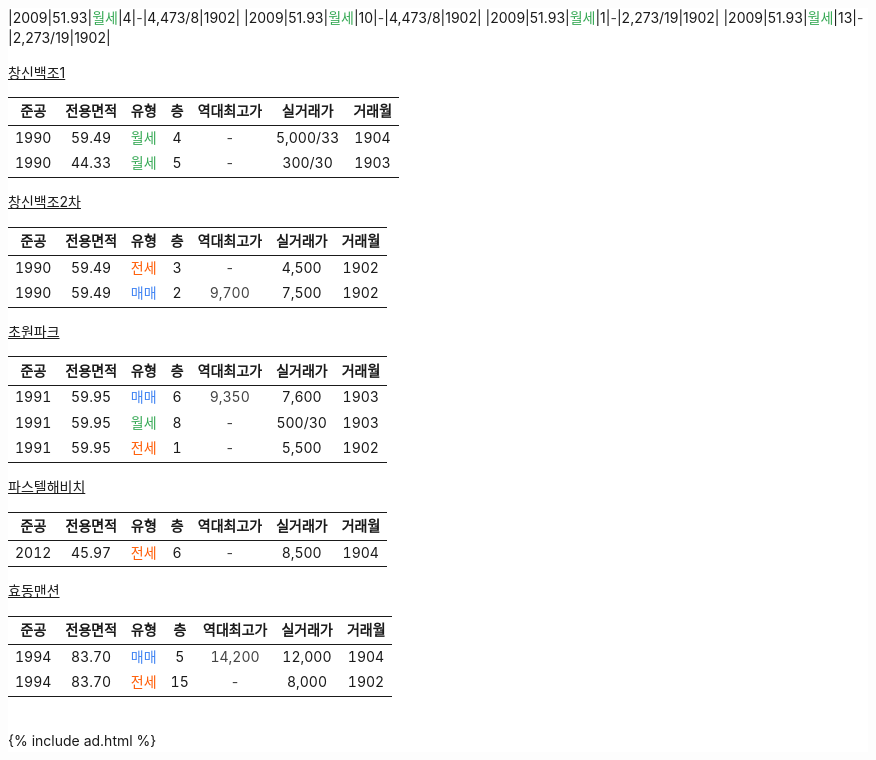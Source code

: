 |2009|51.93|<span style="color:#34a853">월세</span>|4|<span style="color:#444444">-</span>|4,473/8|1902|
|2009|51.93|<span style="color:#34a853">월세</span>|10|<span style="color:#444444">-</span>|4,473/8|1902|
|2009|51.93|<span style="color:#34a853">월세</span>|1|<span style="color:#444444">-</span>|2,273/19|1902|
|2009|51.93|<span style="color:#34a853">월세</span>|13|<span style="color:#444444">-</span>|2,273/19|1902|

[창신백조1](https://search.naver.com/search.naver?query=%EA%B2%BD%EC%83%81%EB%B6%81%EB%8F%84+%EA%B2%BD%EC%82%B0%EC%8B%9C+%EC%82%AC%EB%8F%99+%EC%B0%BD%EC%8B%A0%EB%B0%B1%EC%A1%B01)

|준공|전용면적|유형|층|역대최고가|실거래가|거래월|
|:---:|:---:|:---:|:---:|:---:|:---:|:---:|
|1990|59.49|<span style="color:#34a853">월세</span>|4|<span style="color:#444444">-</span>|5,000/33|1904|
|1990|44.33|<span style="color:#34a853">월세</span>|5|<span style="color:#444444">-</span>|300/30|1903|

[창신백조2차](https://search.naver.com/search.naver?query=%EA%B2%BD%EC%83%81%EB%B6%81%EB%8F%84+%EA%B2%BD%EC%82%B0%EC%8B%9C+%EC%82%AC%EB%8F%99+%EC%B0%BD%EC%8B%A0%EB%B0%B1%EC%A1%B02%EC%B0%A8)

|준공|전용면적|유형|층|역대최고가|실거래가|거래월|
|:---:|:---:|:---:|:---:|:---:|:---:|:---:|
|1990|59.49|<span style="color:#ff5a00">전세</span>|3|<span style="color:#444444">-</span>|4,500|1902|
|1990|59.49|<span style="color:#4285f3">매매</span>|2|<span style="color:#444444">9,700</span>|7,500|1902|

[초원파크](https://search.naver.com/search.naver?query=%EA%B2%BD%EC%83%81%EB%B6%81%EB%8F%84+%EA%B2%BD%EC%82%B0%EC%8B%9C+%EC%82%AC%EB%8F%99+%EC%B4%88%EC%9B%90%ED%8C%8C%ED%81%AC)

|준공|전용면적|유형|층|역대최고가|실거래가|거래월|
|:---:|:---:|:---:|:---:|:---:|:---:|:---:|
|1991|59.95|<span style="color:#4285f3">매매</span>|6|<span style="color:#444444">9,350</span>|7,600|1903|
|1991|59.95|<span style="color:#34a853">월세</span>|8|<span style="color:#444444">-</span>|500/30|1903|
|1991|59.95|<span style="color:#ff5a00">전세</span>|1|<span style="color:#444444">-</span>|5,500|1902|

[파스텔해비치](https://search.naver.com/search.naver?query=%EA%B2%BD%EC%83%81%EB%B6%81%EB%8F%84+%EA%B2%BD%EC%82%B0%EC%8B%9C+%EC%82%AC%EB%8F%99+%ED%8C%8C%EC%8A%A4%ED%85%94%ED%95%B4%EB%B9%84%EC%B9%98)

|준공|전용면적|유형|층|역대최고가|실거래가|거래월|
|:---:|:---:|:---:|:---:|:---:|:---:|:---:|
|2012|45.97|<span style="color:#ff5a00">전세</span>|6|<span style="color:#444444">-</span>|8,500|1904|

[효동맨션](https://search.naver.com/search.naver?query=%EA%B2%BD%EC%83%81%EB%B6%81%EB%8F%84+%EA%B2%BD%EC%82%B0%EC%8B%9C+%EC%82%AC%EB%8F%99+%ED%9A%A8%EB%8F%99%EB%A7%A8%EC%85%98)

|준공|전용면적|유형|층|역대최고가|실거래가|거래월|
|:---:|:---:|:---:|:---:|:---:|:---:|:---:|
|1994|83.70|<span style="color:#4285f3">매매</span>|5|<span style="color:#444444">14,200</span>|12,000|1904|
|1994|83.70|<span style="color:#ff5a00">전세</span>|15|<span style="color:#444444">-</span>|8,000|1902|


<br>
{% include ad.html %}
<br>
